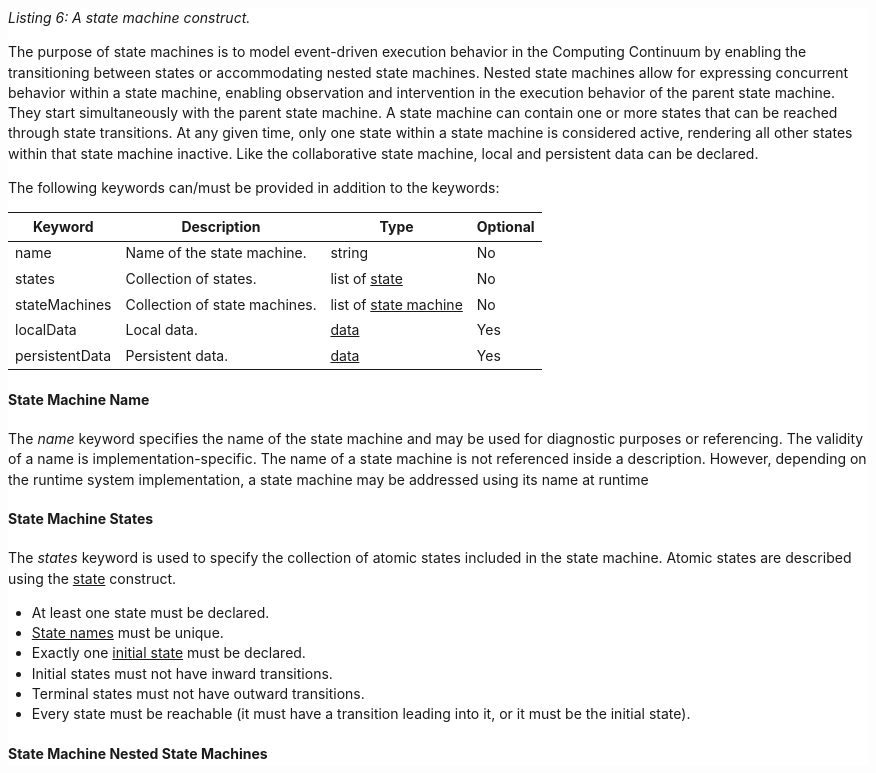 _Listing 6: A state machine construct._

The purpose of state machines is to model event-driven execution behavior in the Computing Continuum by
enabling the transitioning between states or accommodating nested state machines. Nested state machines
allow for expressing concurrent behavior within a state machine, enabling observation and intervention in the
execution behavior of the parent state machine. They start simultaneously with the parent state machine. A
state machine can contain one or more states that can be reached through state transitions. At any given time, only one
state within a state machine is considered active, rendering all other states within that state machine
inactive. Like the collaborative state machine, local and persistent data can be declared.

The following keywords can/must be provided in addition to the keywords:

| **Keyword**    | **Description**                         | **Type**                                | **Optional** |
|----------------|-----------------------------------------|-----------------------------------------| ------------ |
| name           | Name of the state machine.              | string                                  | No           |
| states         | Collection of states.                   | list of [state](#state)                 | No           |
| stateMachines  | Collection of state machines.           | list of [state machine](#state-machine) | No           |
| localData      | Local data.                             | [data](#data)                           | Yes          |
| persistentData | Persistent data.                        | [data](#data)                           | Yes          |

#### State Machine Name

The _name_ keyword specifies the name of the state machine and may be used for diagnostic purposes or
referencing. The validity of a name is implementation-specific. The name of a state machine is not referenced
inside a description. However, depending on the runtime system implementation, a state machine may be
addressed using its name at runtime

#### State Machine States

The _states_ keyword is used to specify the collection of atomic states included in the state machine. Atomic 
states are described using the [state](#state) construct.

- At least one state must be declared.
- [State names](#state-name) must be unique.
- Exactly one [initial state](#state-initial) must be declared.
- Initial states must not have inward transitions.
- Terminal states must not have outward transitions.
- Every state must be reachable (it must have a transition leading into it, or it must be the initial state).

#### State Machine Nested State Machines
